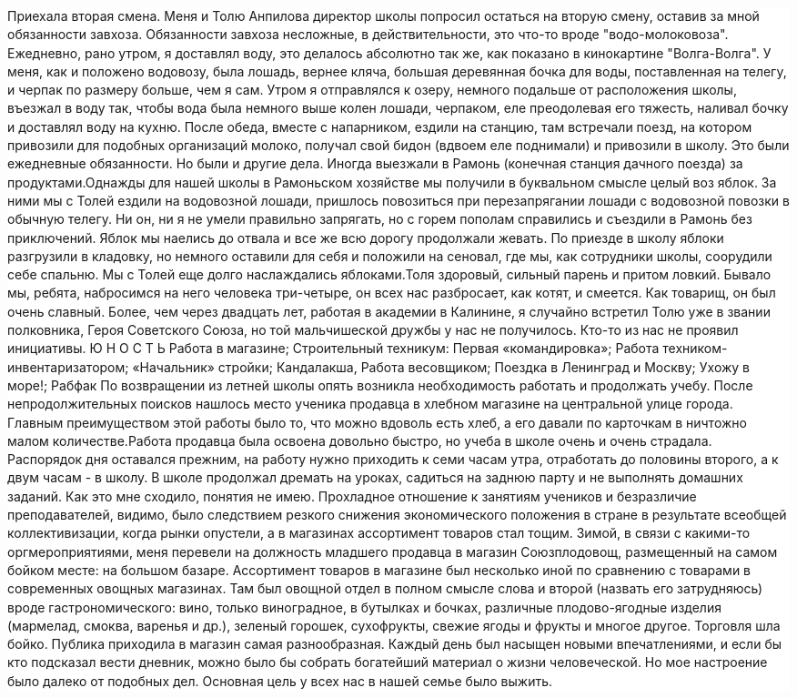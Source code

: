 Приехала вторая смена. Меня и Толю Анпилова директор школы попросил остаться на вторую смену, оставив за мной обязанности завхоза. Обязанности завхоза несложные, в действительности, это что-то вроде "водо-молоковоза". Ежедневно, рано утром, я доставлял воду, это делалось абсолютно так же, как показано в кинокартине "Волга-Волга". У меня, как и положено водовозу, была лошадь, вернее кляча, большая деревянная бочка для воды, поставленная на телегу, и черпак по размеру больше, чем я сам. Утром я отправлялся к озеру, немного подальше от расположения школы, въезжал в воду так, чтобы вода была немного выше колен лошади, черпаком, еле преодолевая его тяжесть, наливал бочку и доставлял воду на кухню. После обеда, вместе с напарником, ездили на станцию, там встречали поезд, на котором привозили для подобных организаций молоко, получал свой бидон (вдвоем еле поднимали) и привозили в школу. Это были ежедневные обязанности. Но были и другие дела. Иногда выезжали в Рамонь (конечная станция дачного поезда) за продуктами.Однажды для нашей школы в Рамоньском хозяйстве мы получили в буквальном смысле целый воз яблок. За ними мы с Толей ездили на водовозной лошади, пришлось повозиться при перезапрягании лошади с водовозной повозки в обычную телегу. Ни он, ни я не умели правильно запрягать, но с горем пополам справились и съездили в Рамонь без приключений. Яблок мы наелись до отвала и все же всю дорогу продолжали жевать. По приезде в школу яблоки разгрузили в кладовку, но немного оставили для себя и положили на сеновал, где мы, как сотрудники школы, соорудили себе спальню. Мы с Толей еще долго наслаждались яблоками.Толя здоровый, сильный парень и притом ловкий. Бывало мы, ребята, набросимся на него человека три-четыре, он всех нас разбросает, как котят, и смеется. Как товарищ, он был очень славный. Более, чем через двадцать лет, работая в академии в Калинине, я случайно встретил Толю уже в звании полковника, Героя Советского Союза, но той мальчишеской дружбы у нас не получилось. Кто-то из нас не проявил инициативы.
Ю Н О С Т Ь
Работа в магазине; Строительный техникум: Первая «командировка»; Работа техником-инвентаризатором; «Начальник» стройки; Кандалакша, Работа весовщиком; Поездка в Ленинград и Москву; Ухожу в море!; Рабфак
По возвращении из летней школы опять возникла необходимость работать и продолжать учебу. После непродолжительных поисков нашлось место ученика продавца в хлебном магазине на центральной улице города. Главным преимуществом этой работы было то, что можно вдоволь есть хлеб, а его давали по карточкам в ничтожно малом количестве.Работа продавца была освоена довольно быстро, но учеба в школе очень и очень страдала. Распорядок дня оставался прежним, на работу нужно приходить к семи часам утра, отработать до половины второго, а к двум часам - в школу. В школе продолжал дремать на уроках, садиться на заднюю парту и не выполнять домашних заданий. Как это мне сходило, понятия не имею. Прохладное отношение к занятиям учеников и безразличие преподавателей, видимо, было следствием резкого снижения экономического положения в стране в результате всеобщей коллективизации, когда рынки опустели, а в магазинах ассортимент товаров стал тощим.
Зимой, в связи с какими-то оргмероприятиями, меня перевели на должность младшего продавца в магазин Союзплодовощ, размещенный на самом бойком месте: на большом базаре. Ассортимент товаров в магазине был несколько иной по сравнению с товарами в современных овощных магазинах. Там был овощной отдел в полном смысле слова и второй (назвать его затрудняюсь) вроде гастрономического: вино, только виноградное, в бутылках и бочках, различные плодово-ягодные изделия (мармелад, смоква, варенья и др.), зеленый горошек, сухофрукты, свежие ягоды и фрукты и многое другое. Торговля шла бойко. Публика приходила в магазин самая разнообразная. Каждый день был насыщен новыми впечатлениями, и если бы кто подсказал вести дневник, можно было бы собрать богатейший материал о жизни человеческой. Но мое настроение было далеко от подобных дел. Основная цель у всех нас в нашей семье было выжить.